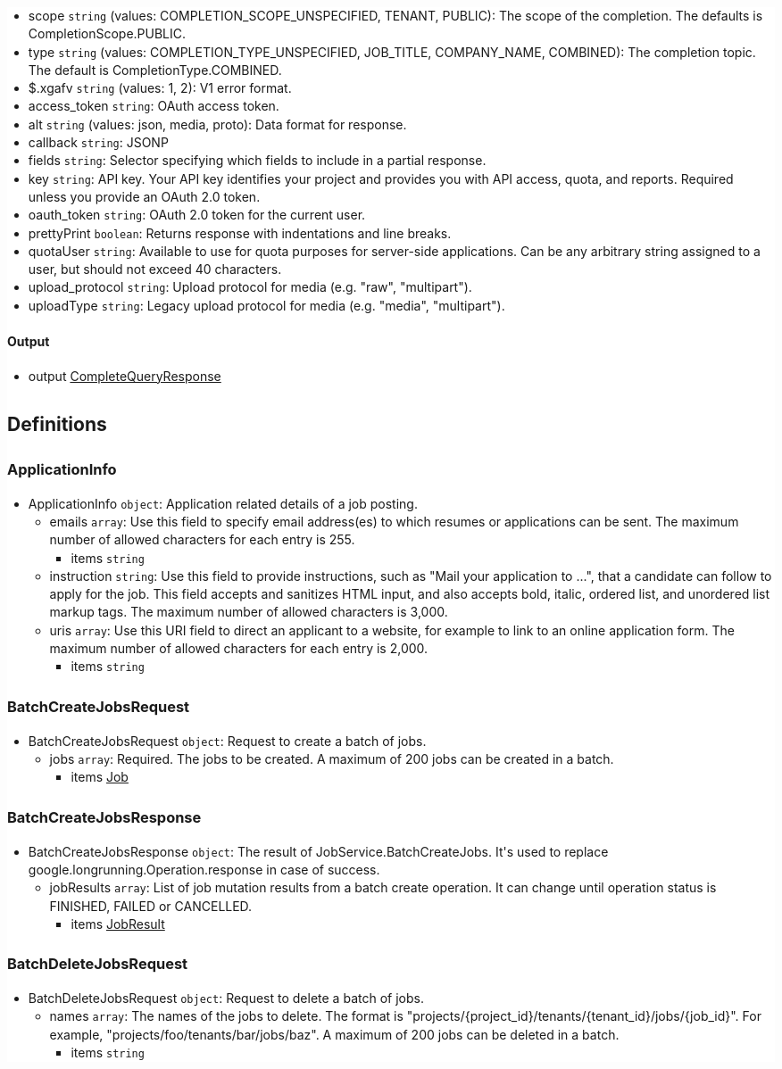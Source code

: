   * scope `string` (values: COMPLETION_SCOPE_UNSPECIFIED, TENANT, PUBLIC): The scope of the completion. The defaults is CompletionScope.PUBLIC.
  * type `string` (values: COMPLETION_TYPE_UNSPECIFIED, JOB_TITLE, COMPANY_NAME, COMBINED): The completion topic. The default is CompletionType.COMBINED.
  * $.xgafv `string` (values: 1, 2): V1 error format.
  * access_token `string`: OAuth access token.
  * alt `string` (values: json, media, proto): Data format for response.
  * callback `string`: JSONP
  * fields `string`: Selector specifying which fields to include in a partial response.
  * key `string`: API key. Your API key identifies your project and provides you with API access, quota, and reports. Required unless you provide an OAuth 2.0 token.
  * oauth_token `string`: OAuth 2.0 token for the current user.
  * prettyPrint `boolean`: Returns response with indentations and line breaks.
  * quotaUser `string`: Available to use for quota purposes for server-side applications. Can be any arbitrary string assigned to a user, but should not exceed 40 characters.
  * upload_protocol `string`: Upload protocol for media (e.g. "raw", "multipart").
  * uploadType `string`: Legacy upload protocol for media (e.g. "media", "multipart").

#### Output
* output [CompleteQueryResponse](#completequeryresponse)



## Definitions

### ApplicationInfo
* ApplicationInfo `object`: Application related details of a job posting.
  * emails `array`: Use this field to specify email address(es) to which resumes or applications can be sent. The maximum number of allowed characters for each entry is 255.
    * items `string`
  * instruction `string`: Use this field to provide instructions, such as "Mail your application to ...", that a candidate can follow to apply for the job. This field accepts and sanitizes HTML input, and also accepts bold, italic, ordered list, and unordered list markup tags. The maximum number of allowed characters is 3,000.
  * uris `array`: Use this URI field to direct an applicant to a website, for example to link to an online application form. The maximum number of allowed characters for each entry is 2,000.
    * items `string`

### BatchCreateJobsRequest
* BatchCreateJobsRequest `object`: Request to create a batch of jobs.
  * jobs `array`: Required. The jobs to be created. A maximum of 200 jobs can be created in a batch.
    * items [Job](#job)

### BatchCreateJobsResponse
* BatchCreateJobsResponse `object`: The result of JobService.BatchCreateJobs. It's used to replace google.longrunning.Operation.response in case of success.
  * jobResults `array`: List of job mutation results from a batch create operation. It can change until operation status is FINISHED, FAILED or CANCELLED.
    * items [JobResult](#jobresult)

### BatchDeleteJobsRequest
* BatchDeleteJobsRequest `object`: Request to delete a batch of jobs.
  * names `array`: The names of the jobs to delete. The format is "projects/{project_id}/tenants/{tenant_id}/jobs/{job_id}". For example, "projects/foo/tenants/bar/jobs/baz". A maximum of 200 jobs can be deleted in a batch.
    * items `string`
